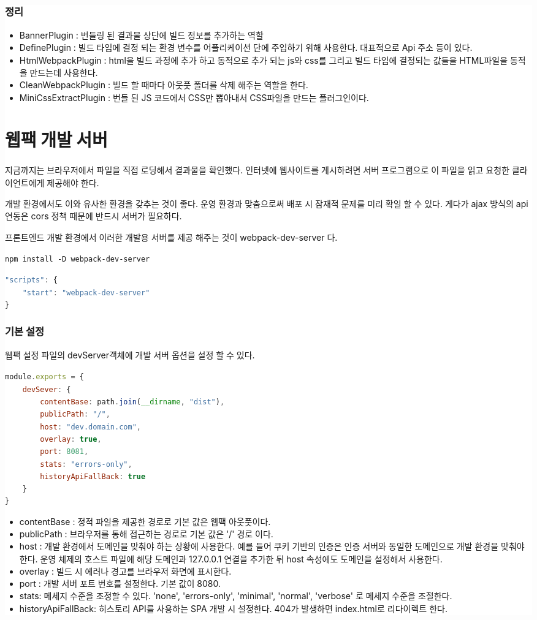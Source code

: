 

### 정리

- BannerPlugin : 번들링 된 결과물 상단에 빌드 정보를 추가하는 역할
- DefinePlugin : 빌드 타임에 결정 되는 환경 변수를 어플리케이션 단에 주입하기 위해 사용한다. 대표적으로 Api 주소 등이 있다.
- HtmlWebpackPlugin : html을 빌드 과정에 추가 하고 동적으로 추가 되는 js와 css를 그리고 빌드 타임에 결정되는 값들을 HTML파일을 동적을 만드는데 사용한다.
- CleanWebpackPlugin : 빌드 할 때마다 아웃풋 폴더를 삭제 해주는 역할을 한다.
- MiniCssExtractPlugin : 번들 된 JS 코드에서  CSS만 뽑아내서 CSS파일을 만드는 플러그인이다.



# 웹팩 개발 서버

지금까지는 브라우저에서 파일을 직접 로딩해서 결과물을 확인했다. 인터넷에 웹사이트를 게시하려면 서버 프로그램으로 이 파일을 읽고 요청한 클라이언트에게 제공해야 한다.

개발 환경에서도 이와 유사한 환경을 갖추는 것이 좋다. 운영 환경과 맞춤으로써 배포 시 잠재적 문제를 미리 확일 할 수 있다. 게다가 ajax 방식의 api 연동은 cors 정책 때문에 반드시 서버가 필요하다.

프론트엔드 개발 환경에서 이러한 개발용 서버를 제공 해주는 것이 webpack-dev-server 다.

~~~shell
npm install -D webpack-dev-server
~~~

```js
"scripts": {
    "start": "webpack-dev-server" 
}
```



### 기본 설정

웹팩 설정 파일의 devServer객체에 개발 서버 옵션을 설정 할 수 있다.

```js
module.exports = {
	devSever: {
		contentBase: path.join(__dirname, "dist"),
		publicPath: "/",
		host: "dev.domain.com",
		overlay: true,
		port: 8081,
		stats: "errors-only",
		historyApiFallBack: true
	}
}
```

- contentBase : 정적 파일을 제공한 경로로 기본 값은 웹팩 아웃풋이다.
- publicPath : 브라우저를 통해 접근하는 경로로 기본 값은 '/' 경로 이다.
- host : 개발 환경에서 도메인을 맞춰야 하는 상황에 사용한다. 예를 들어 쿠키 기반의 인증은 인증 서버와 동일한 도메인으로 개발 환경을 맞춰야 한다. 운영 체제의 호스트 파일에 해당 도메인과 127.0.0.1 연결을 추가한 뒤 host 속성에도 도메인을 설정해서 사용한다.
- overlay : 빌드 시 에러나 경고를 브라우저 화면에 표시한다.
- port : 개발 서버 포트 번호를 설정한다. 기본 값이 8080.
- stats: 메세지 수준을 조정할 수 있다. 'none', 'errors-only', 'minimal', 'normal', 'verbose' 로 메세지 수준을 조절한다.
- historyApiFallBack: 히스토리 API를 사용하는 SPA 개발 시 설정한다.  404가 발생하면 index.html로 리다이렉트 한다.
